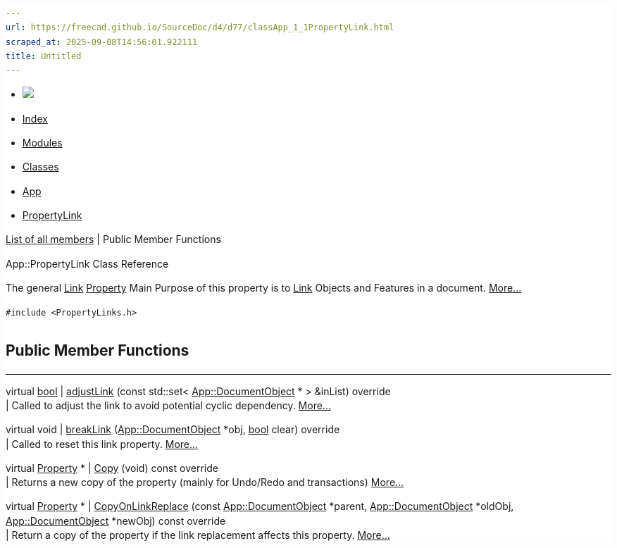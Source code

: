 ```yaml
---
url: https://freecad.github.io/SourceDoc/d4/d77/classApp_1_1PropertyLink.html
scraped_at: 2025-09-08T14:56:01.922111
title: Untitled
---
```


  * [ ![](https://www.freecad.org/svg/logo-freecad.svg) ](https://freecadweb.org "FreeCAD")
  * [Index](../../index.html "Index")
  * [Modules](../../modules.html "Modules list")
  * [Classes](../../annotated.html "Annotated list")

  * [App](../../dd/dc2/namespaceApp.html)
  * [PropertyLink](../../d4/d77/classApp_1_1PropertyLink.html)

[List of all members](../../d7/db4/classApp_1_1PropertyLink-members.html) | Public Member Functions

App::PropertyLink Class Reference

The general [Link](../../df/d9b/classApp_1_1Link.html)
[Property](../../d0/da9/classApp_1_1Property.html "Base class of all
properties This is the father of all properties.") Main Purpose of this
property is to [Link](../../df/d9b/classApp_1_1Link.html) Objects and Features
in a document. [More...](../../d4/d77/classApp_1_1PropertyLink.html#details)

`#include <PropertyLinks.h>`

##  Public Member Functions  
  
---  
virtual [bool](../../d9/db9/classbool.html) | [adjustLink](../../d4/d77/classApp_1_1PropertyLink.html#aebfbbd1933b83fa53b46133da128c17a) (const std::set< [App::DocumentObject](../../d2/de4/classApp_1_1DocumentObject.html) * > &inList) override  
| Called to adjust the link to avoid potential cyclic dependency.
[More...](../../d4/d77/classApp_1_1PropertyLink.html#aebfbbd1933b83fa53b46133da128c17a)  
  
virtual void | [breakLink](../../d4/d77/classApp_1_1PropertyLink.html#a5ba319a4ccf1773412d1d5023482ceda) ([App::DocumentObject](../../d2/de4/classApp_1_1DocumentObject.html) *obj, [bool](../../d9/db9/classbool.html) clear) override  
| Called to reset this link property.
[More...](../../d4/d77/classApp_1_1PropertyLink.html#a5ba319a4ccf1773412d1d5023482ceda)  
  
virtual [Property](../../d0/da9/classApp_1_1Property.html) * | [Copy](../../d4/d77/classApp_1_1PropertyLink.html#a11d683872f0c6070dbef87552842d762) (void) const override  
| Returns a new copy of the property (mainly for Undo/Redo and transactions)
[More...](../../d4/d77/classApp_1_1PropertyLink.html#a11d683872f0c6070dbef87552842d762)  
  
virtual [Property](../../d0/da9/classApp_1_1Property.html) * | [CopyOnLinkReplace](../../d4/d77/classApp_1_1PropertyLink.html#ae33affee6371a40629ea84b1782c2cb5) (const [App::DocumentObject](../../d2/de4/classApp_1_1DocumentObject.html) *parent, [App::DocumentObject](../../d2/de4/classApp_1_1DocumentObject.html) *oldObj, [App::DocumentObject](../../d2/de4/classApp_1_1DocumentObject.html) *newObj) const override  
| Return a copy of the property if the link replacement affects this property.
[More...](../../d4/d77/classApp_1_1PropertyLink.html#ae33affee6371a40629ea84b1782c2cb5)  
  